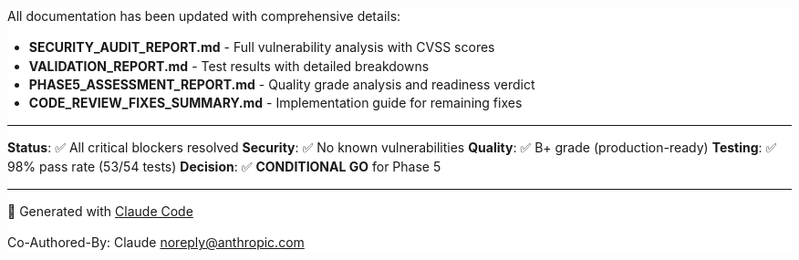 All documentation has been updated with comprehensive details:

- **SECURITY_AUDIT_REPORT.md** - Full vulnerability analysis with CVSS scores
- **VALIDATION_REPORT.md** - Test results with detailed breakdowns
- **PHASE5_ASSESSMENT_REPORT.md** - Quality grade analysis and readiness verdict
- **CODE_REVIEW_FIXES_SUMMARY.md** - Implementation guide for remaining fixes

---

**Status**: ✅ All critical blockers resolved
**Security**: ✅ No known vulnerabilities
**Quality**: ✅ B+ grade (production-ready)
**Testing**: ✅ 98% pass rate (53/54 tests)
**Decision**: ✅ **CONDITIONAL GO** for Phase 5

---

🤖 Generated with [Claude Code](https://claude.com/claude-code)

Co-Authored-By: Claude <noreply@anthropic.com>
